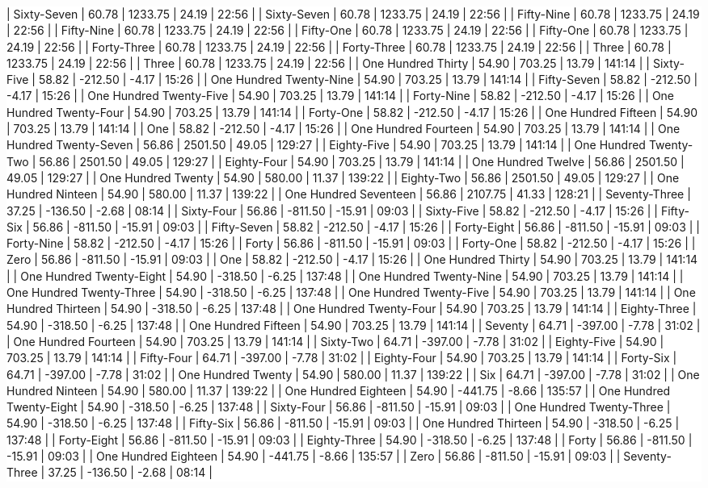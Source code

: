 | Sixty-Seven | 60.78 | 1233.75 | 24.19 | 22:56 |     | Sixty-Seven | 60.78 | 1233.75 | 24.19 | 22:56 |
| Fifty-Nine | 60.78 | 1233.75 | 24.19 | 22:56 |     | Fifty-Nine | 60.78 | 1233.75 | 24.19 | 22:56 |
| Fifty-One | 60.78 | 1233.75 | 24.19 | 22:56 |     | Fifty-One | 60.78 | 1233.75 | 24.19 | 22:56 |
| Forty-Three | 60.78 | 1233.75 | 24.19 | 22:56 |     | Forty-Three | 60.78 | 1233.75 | 24.19 | 22:56 |
| Three | 60.78 | 1233.75 | 24.19 | 22:56 |     | Three | 60.78 | 1233.75 | 24.19 | 22:56 |
| One Hundred Thirty | 54.90 | 703.25 | 13.79 | 141:14 |     | Sixty-Five | 58.82 | -212.50 | -4.17 | 15:26 |
| One Hundred Twenty-Nine | 54.90 | 703.25 | 13.79 | 141:14 |     | Fifty-Seven | 58.82 | -212.50 | -4.17 | 15:26 |
| One Hundred Twenty-Five | 54.90 | 703.25 | 13.79 | 141:14 |     | Forty-Nine | 58.82 | -212.50 | -4.17 | 15:26 |
| One Hundred Twenty-Four | 54.90 | 703.25 | 13.79 | 141:14 |     | Forty-One | 58.82 | -212.50 | -4.17 | 15:26 |
| One Hundred Fifteen | 54.90 | 703.25 | 13.79 | 141:14 |     | One | 58.82 | -212.50 | -4.17 | 15:26 |
| One Hundred Fourteen | 54.90 | 703.25 | 13.79 | 141:14 |     | One Hundred Twenty-Seven | 56.86 | 2501.50 | 49.05 | 129:27 |
| Eighty-Five | 54.90 | 703.25 | 13.79 | 141:14 |     | One Hundred Twenty-Two | 56.86 | 2501.50 | 49.05 | 129:27 |
| Eighty-Four | 54.90 | 703.25 | 13.79 | 141:14 |     | One Hundred Twelve | 56.86 | 2501.50 | 49.05 | 129:27 |
| One Hundred Twenty | 54.90 | 580.00 | 11.37 | 139:22 |     | Eighty-Two | 56.86 | 2501.50 | 49.05 | 129:27 |
| One Hundred Ninteen | 54.90 | 580.00 | 11.37 | 139:22 |     | One Hundred Seventeen | 56.86 | 2107.75 | 41.33 | 128:21 |
| Seventy-Three | 37.25 | -136.50 | -2.68 | 08:14 |     | Sixty-Four | 56.86 | -811.50 | -15.91 | 09:03 |
| Sixty-Five | 58.82 | -212.50 | -4.17 | 15:26 |     | Fifty-Six | 56.86 | -811.50 | -15.91 | 09:03 |
| Fifty-Seven | 58.82 | -212.50 | -4.17 | 15:26 |     | Forty-Eight | 56.86 | -811.50 | -15.91 | 09:03 |
| Forty-Nine | 58.82 | -212.50 | -4.17 | 15:26 |     | Forty | 56.86 | -811.50 | -15.91 | 09:03 |
| Forty-One | 58.82 | -212.50 | -4.17 | 15:26 |     | Zero | 56.86 | -811.50 | -15.91 | 09:03 |
| One | 58.82 | -212.50 | -4.17 | 15:26 |     | One Hundred Thirty | 54.90 | 703.25 | 13.79 | 141:14 |
| One Hundred Twenty-Eight | 54.90 | -318.50 | -6.25 | 137:48 |     | One Hundred Twenty-Nine | 54.90 | 703.25 | 13.79 | 141:14 |
| One Hundred Twenty-Three | 54.90 | -318.50 | -6.25 | 137:48 |     | One Hundred Twenty-Five | 54.90 | 703.25 | 13.79 | 141:14 |
| One Hundred Thirteen | 54.90 | -318.50 | -6.25 | 137:48 |     | One Hundred Twenty-Four | 54.90 | 703.25 | 13.79 | 141:14 |
| Eighty-Three | 54.90 | -318.50 | -6.25 | 137:48 |     | One Hundred Fifteen | 54.90 | 703.25 | 13.79 | 141:14 |
| Seventy | 64.71 | -397.00 | -7.78 | 31:02 |     | One Hundred Fourteen | 54.90 | 703.25 | 13.79 | 141:14 |
| Sixty-Two | 64.71 | -397.00 | -7.78 | 31:02 |     | Eighty-Five | 54.90 | 703.25 | 13.79 | 141:14 |
| Fifty-Four | 64.71 | -397.00 | -7.78 | 31:02 |     | Eighty-Four | 54.90 | 703.25 | 13.79 | 141:14 |
| Forty-Six | 64.71 | -397.00 | -7.78 | 31:02 |     | One Hundred Twenty | 54.90 | 580.00 | 11.37 | 139:22 |
| Six | 64.71 | -397.00 | -7.78 | 31:02 |     | One Hundred Ninteen | 54.90 | 580.00 | 11.37 | 139:22 |
| One Hundred Eighteen | 54.90 | -441.75 | -8.66 | 135:57 |     | One Hundred Twenty-Eight | 54.90 | -318.50 | -6.25 | 137:48 |
| Sixty-Four | 56.86 | -811.50 | -15.91 | 09:03 |     | One Hundred Twenty-Three | 54.90 | -318.50 | -6.25 | 137:48 |
| Fifty-Six | 56.86 | -811.50 | -15.91 | 09:03 |     | One Hundred Thirteen | 54.90 | -318.50 | -6.25 | 137:48 |
| Forty-Eight | 56.86 | -811.50 | -15.91 | 09:03 |     | Eighty-Three | 54.90 | -318.50 | -6.25 | 137:48 |
| Forty | 56.86 | -811.50 | -15.91 | 09:03 |     | One Hundred Eighteen | 54.90 | -441.75 | -8.66 | 135:57 |
| Zero | 56.86 | -811.50 | -15.91 | 09:03 |     | Seventy-Three | 37.25 | -136.50 | -2.68 | 08:14 |
